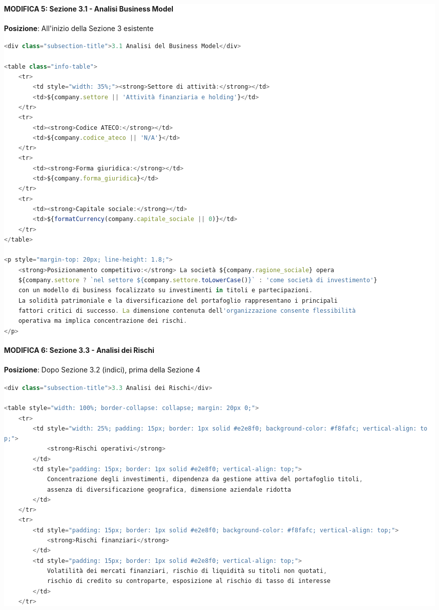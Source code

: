 #### MODIFICA 5: Sezione 3.1 - Analisi Business Model

**Posizione**: All'inizio della Sezione 3 esistente

```typescript
<div class="subsection-title">3.1 Analisi del Business Model</div>

<table class="info-table">
    <tr>
        <td style="width: 35%;"><strong>Settore di attività:</strong></td>
        <td>${company.settore || 'Attività finanziaria e holding'}</td>
    </tr>
    <tr>
        <td><strong>Codice ATECO:</strong></td>
        <td>${company.codice_ateco || 'N/A'}</td>
    </tr>
    <tr>
        <td><strong>Forma giuridica:</strong></td>
        <td>${company.forma_giuridica}</td>
    </tr>
    <tr>
        <td><strong>Capitale sociale:</strong></td>
        <td>${formatCurrency(company.capitale_sociale || 0)}</td>
    </tr>
</table>

<p style="margin-top: 20px; line-height: 1.8;">
    <strong>Posizionamento competitivo:</strong> La società ${company.ragione_sociale} opera 
    ${company.settore ? `nel settore ${company.settore.toLowerCase()}` : 'come società di investimento'} 
    con un modello di business focalizzato su investimenti in titoli e partecipazioni. 
    La solidità patrimoniale e la diversificazione del portafoglio rappresentano i principali 
    fattori critici di successo. La dimensione contenuta dell'organizzazione consente flessibilità 
    operativa ma implica concentrazione dei rischi.
</p>
```

#### MODIFICA 6: Sezione 3.3 - Analisi dei Rischi

**Posizione**: Dopo Sezione 3.2 (indici), prima della Sezione 4

```typescript
<div class="subsection-title">3.3 Analisi dei Rischi</div>

<table style="width: 100%; border-collapse: collapse; margin: 20px 0;">
    <tr>
        <td style="width: 25%; padding: 15px; border: 1px solid #e2e8f0; background-color: #f8fafc; vertical-align: top;">
            <strong>Rischi operativi</strong>
        </td>
        <td style="padding: 15px; border: 1px solid #e2e8f0; vertical-align: top;">
            Concentrazione degli investimenti, dipendenza da gestione attiva del portafoglio titoli, 
            assenza di diversificazione geografica, dimensione aziendale ridotta
        </td>
    </tr>
    <tr>
        <td style="padding: 15px; border: 1px solid #e2e8f0; background-color: #f8fafc; vertical-align: top;">
            <strong>Rischi finanziari</strong>
        </td>
        <td style="padding: 15px; border: 1px solid #e2e8f0; vertical-align: top;">
            Volatilità dei mercati finanziari, rischio di liquidità su titoli non quotati, 
            rischio di credito su controparte, esposizione al rischio di tasso di interesse
        </td>
    </tr>
```
